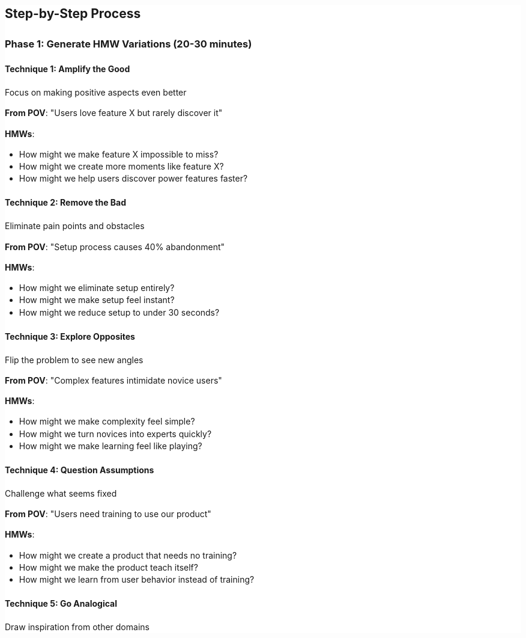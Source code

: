## Step-by-Step Process

### Phase 1: Generate HMW Variations (20-30 minutes)

#### Technique 1: Amplify the Good

Focus on making positive aspects even better

**From POV**:
"Users love feature X but rarely discover it"

**HMWs**:
- How might we make feature X impossible to miss?
- How might we create more moments like feature X?
- How might we help users discover power features faster?

#### Technique 2: Remove the Bad

Eliminate pain points and obstacles

**From POV**:
"Setup process causes 40% abandonment"

**HMWs**:
- How might we eliminate setup entirely?
- How might we make setup feel instant?
- How might we reduce setup to under 30 seconds?

#### Technique 3: Explore Opposites

Flip the problem to see new angles

**From POV**:
"Complex features intimidate novice users"

**HMWs**:
- How might we make complexity feel simple?
- How might we turn novices into experts quickly?
- How might we make learning feel like playing?

#### Technique 4: Question Assumptions

Challenge what seems fixed

**From POV**:
"Users need training to use our product"

**HMWs**:
- How might we create a product that needs no training?
- How might we make the product teach itself?
- How might we learn from user behavior instead of training?

#### Technique 5: Go Analogical

Draw inspiration from other domains
